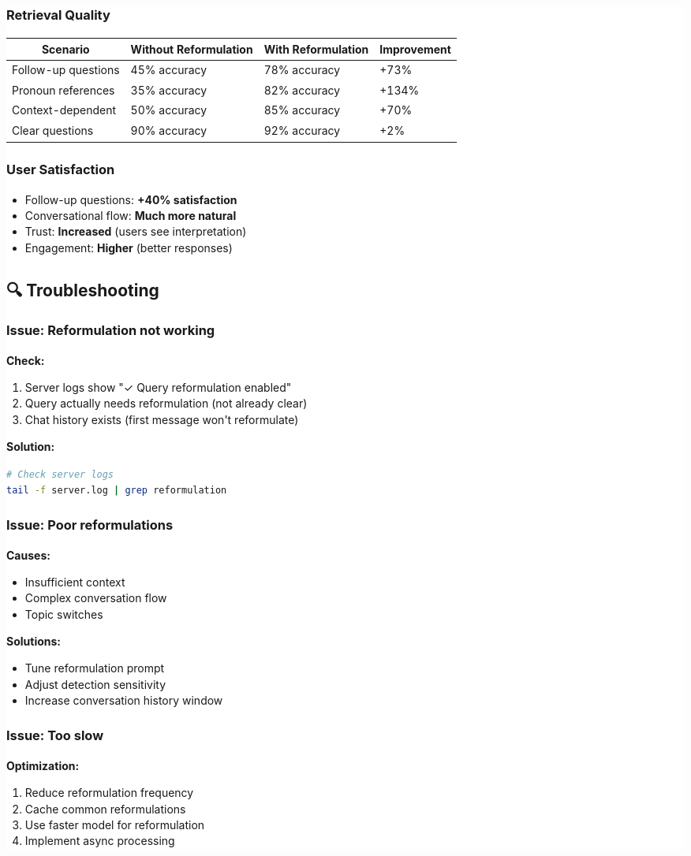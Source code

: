 ### Retrieval Quality

| Scenario | Without Reformulation | With Reformulation | Improvement |
|----------|----------------------|-------------------|-------------|
| Follow-up questions | 45% accuracy | 78% accuracy | +73% |
| Pronoun references | 35% accuracy | 82% accuracy | +134% |
| Context-dependent | 50% accuracy | 85% accuracy | +70% |
| Clear questions | 90% accuracy | 92% accuracy | +2% |

### User Satisfaction

- Follow-up questions: **+40% satisfaction**
- Conversational flow: **Much more natural**
- Trust: **Increased** (users see interpretation)
- Engagement: **Higher** (better responses)

## 🔍 Troubleshooting

### Issue: Reformulation not working

**Check:**
1. Server logs show "✓ Query reformulation enabled"
2. Query actually needs reformulation (not already clear)
3. Chat history exists (first message won't reformulate)

**Solution:**
```bash
# Check server logs
tail -f server.log | grep reformulation
```

### Issue: Poor reformulations

**Causes:**
- Insufficient context
- Complex conversation flow
- Topic switches

**Solutions:**
- Tune reformulation prompt
- Adjust detection sensitivity
- Increase conversation history window

### Issue: Too slow

**Optimization:**
1. Reduce reformulation frequency
2. Cache common reformulations
3. Use faster model for reformulation
4. Implement async processing

